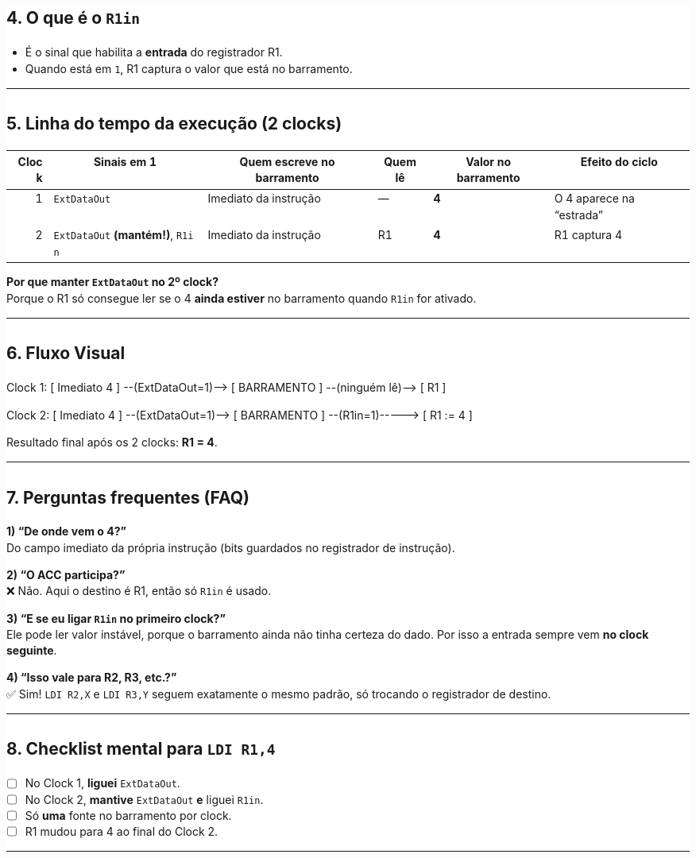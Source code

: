 ## 4. O que é o `R1in`
- É o sinal que habilita a **entrada** do registrador R1.  
- Quando está em `1`, R1 captura o valor que está no barramento.

---

## 5. Linha do tempo da execução (2 clocks)

| Clock | Sinais em **1**                         | Quem **escreve** no barramento | Quem **lê** | Valor no barramento | Efeito do ciclo |
|------:|-----------------------------------------|---------------------------------|-------------|---------------------|-----------------|
|   1   | `ExtDataOut`                            | Imediato da instrução           | —           | **4**               | O 4 aparece na “estrada” |
|   2   | `ExtDataOut` **(mantém!)**, `R1in`      | Imediato da instrução           | R1          | **4**               | R1 captura 4    |

**Por que manter `ExtDataOut` no 2º clock?**  
Porque o R1 só consegue ler se o 4 **ainda estiver** no barramento quando `R1in` for ativado.  

---

## 6. Fluxo Visual

Clock 1:
[ Imediato 4 ] --(ExtDataOut=1)--> [ BARRAMENTO ] --(ninguém lê)--> [ R1 ]

Clock 2:
[ Imediato 4 ] --(ExtDataOut=1)--> [ BARRAMENTO ] --(R1in=1)-----> [ R1 := 4 ]


Resultado final após os 2 clocks: **R1 = 4**.

---

## 7. Perguntas frequentes (FAQ)

**1) “De onde vem o 4?”**  
Do campo imediato da própria instrução (bits guardados no registrador de instrução).

**2) “O ACC participa?”**  
❌ Não. Aqui o destino é R1, então só `R1in` é usado.  

**3) “E se eu ligar `R1in` no primeiro clock?”**  
Ele pode ler valor instável, porque o barramento ainda não tinha certeza do dado. Por isso a entrada sempre vem **no clock seguinte**.

**4) “Isso vale para R2, R3, etc.?”**  
✅ Sim! `LDI R2,X` e `LDI R3,Y` seguem exatamente o mesmo padrão, só trocando o registrador de destino.

---

## 8. Checklist mental para `LDI R1,4`
- [ ] No Clock 1, **liguei** `ExtDataOut`.  
- [ ] No Clock 2, **mantive** `ExtDataOut` **e** liguei `R1in`.  
- [ ] Só **uma** fonte no barramento por clock.  
- [ ] R1 mudou para 4 ao final do Clock 2.

---